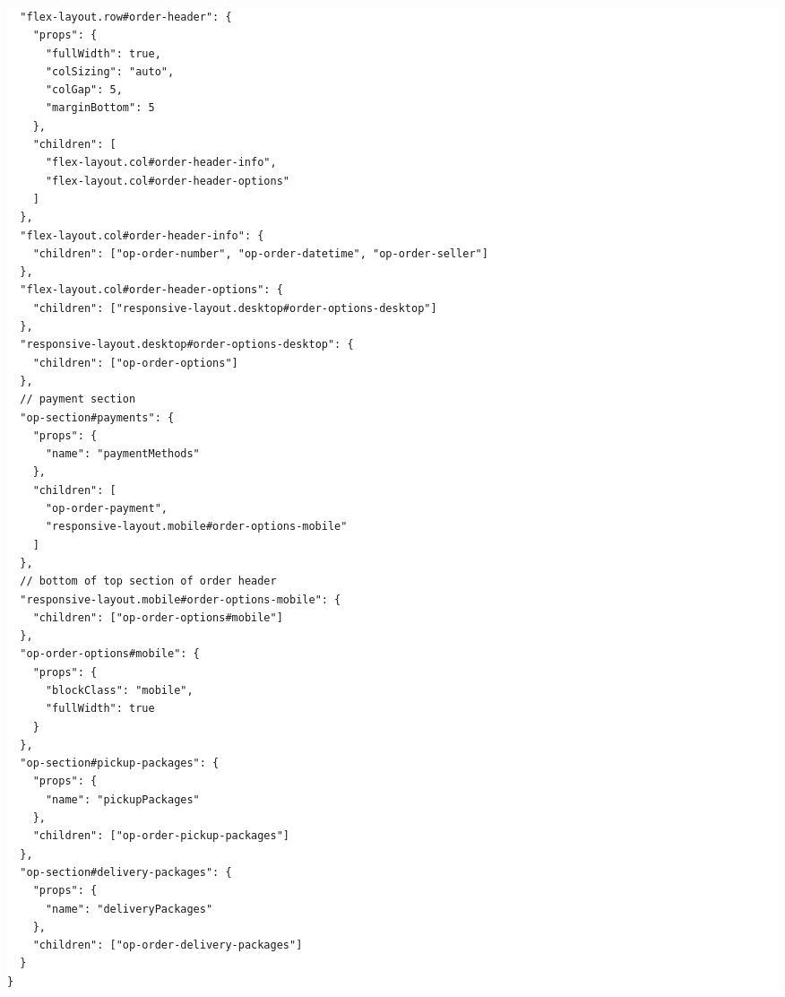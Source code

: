 ```jsonc
  "flex-layout.row#order-header": {
    "props": {
      "fullWidth": true,
      "colSizing": "auto",
      "colGap": 5,
      "marginBottom": 5
    },
    "children": [
      "flex-layout.col#order-header-info",
      "flex-layout.col#order-header-options"
    ]
  },
  "flex-layout.col#order-header-info": {
    "children": ["op-order-number", "op-order-datetime", "op-order-seller"]
  },
  "flex-layout.col#order-header-options": {
    "children": ["responsive-layout.desktop#order-options-desktop"]
  },
  "responsive-layout.desktop#order-options-desktop": {
    "children": ["op-order-options"]
  },
  // payment section
  "op-section#payments": {
    "props": {
      "name": "paymentMethods"
    },
    "children": [
      "op-order-payment",
      "responsive-layout.mobile#order-options-mobile"
    ]
  },
  // bottom of top section of order header
  "responsive-layout.mobile#order-options-mobile": {
    "children": ["op-order-options#mobile"]
  },
  "op-order-options#mobile": {
    "props": {
      "blockClass": "mobile",
      "fullWidth": true
    }
  },
  "op-section#pickup-packages": {
    "props": {
      "name": "pickupPackages"
    },
    "children": ["op-order-pickup-packages"]
  },
  "op-section#delivery-packages": {
    "props": {
      "name": "deliveryPackages"
    },
    "children": ["op-order-delivery-packages"]
  }
}
```
